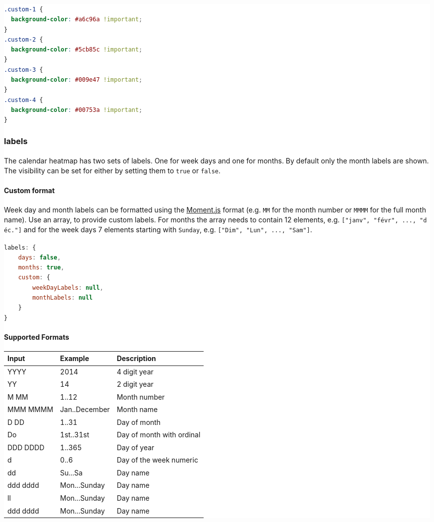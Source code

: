 ```css
.custom-1 {
  background-color: #a6c96a !important;
}
.custom-2 {
  background-color: #5cb85c !important;
}
.custom-3 {
  background-color: #009e47 !important;
}
.custom-4 {
  background-color: #00753a !important;
}
```

### labels

The calendar heatmap has two sets of labels. One for week days and one for months. By default only the month labels are
shown. The visibility can be set for either by setting them to `true` or `false`.

#### Custom format

Week day and month labels can be formatted using the [Moment.js] format (e.g. `MM` for the month number or `MMMM` for
the full month name). Use an array, to provide custom labels. For months the array needs to contain 12 elements,
e.g. `["janv", "févr", ..., "déc."]` and for the week days 7 elements starting with `Sunday`,
e.g. `["Dim", "Lun", ..., "Sam"]`.

```JavaScript
labels: {
    days: false,
    months: true,
    custom: {
        weekDayLabels: null,
        monthLabels: null
    }
}
```

#### Supported Formats

| Input    | Example       | Description               |
|:---------|:--------------|:--------------------------|
| YYYY     | 2014          | 4 digit year              |
| YY       | 14            | 2 digit year              |
| M MM     | 1..12         | Month number              |
| MMM MMMM | Jan..December | Month name                |
| D DD     | 1..31         | Day of month              |
| Do       | 1st..31st     | Day of month with ordinal |
| DDD DDDD | 1..365        | Day of year               |
| d        | 0..6          | Day of the week numeric   |
| dd       | Su...Sa       | Day name                  |
| ddd dddd | Mon...Sunday  | Day name                  |
| ll       | Mon...Sunday  | Day name                  |
| ddd dddd | Mon...Sunday  | Day name                  |


[Moment.js]: https://momentjs.com/
[date format]: https://momentjs.com/docs/#/parsing/string/
[jQuery]: https://jquery.com/
[Bootstrap]: https://getbootstrap.com/
[tooltip-documentation]: https://getbootstrap.com/docs/4.4/components/tooltips/
[Matplotlib]: https://matplotlib.org/tutorials/colors/colormaps.html?highlight=gradients#miscellaneous